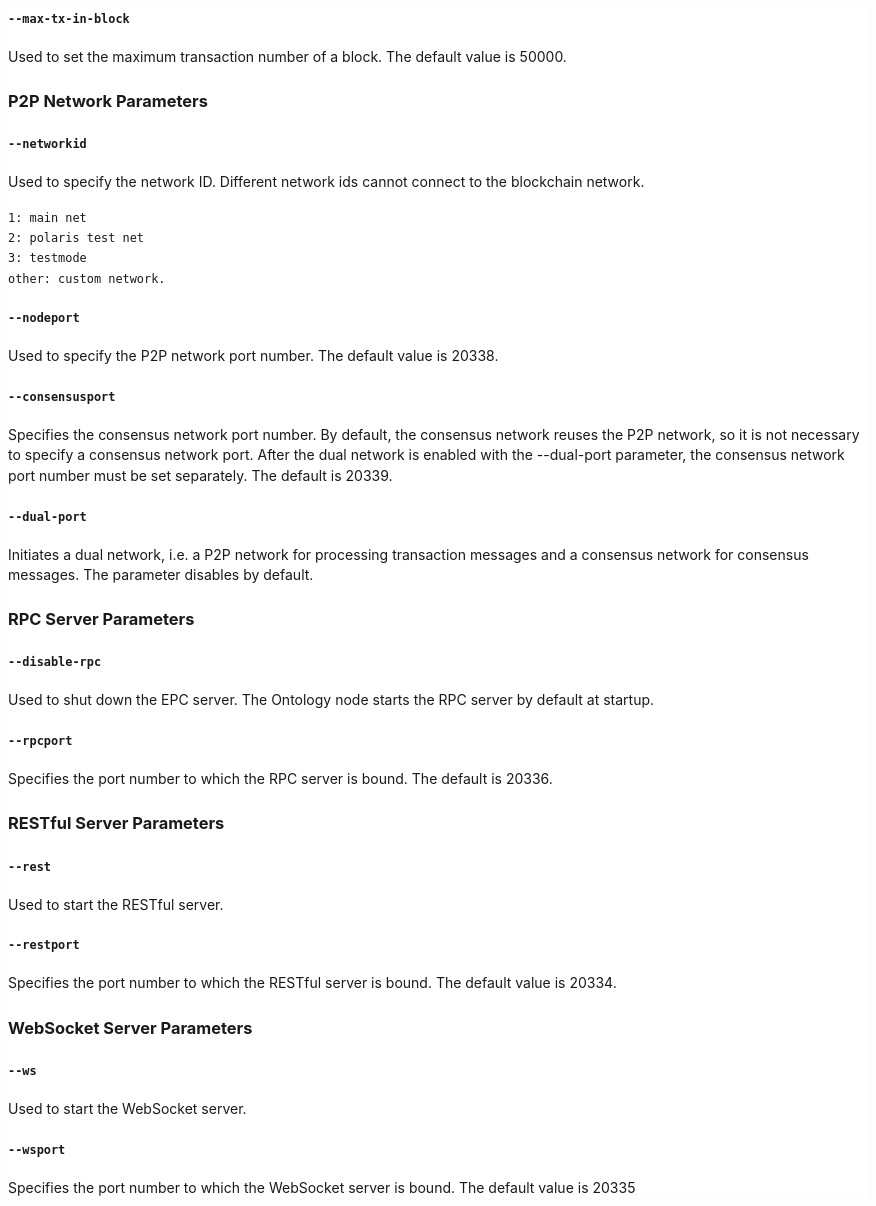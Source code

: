 #### `--max-tx-in-block`
Used to set the maximum transaction number of a block. The default value is 50000.


### P2P Network Parameters

#### `--networkid`
Used to specify the network ID. Different network ids cannot connect to the blockchain network.

	1: main net
	2: polaris test net
	3: testmode
	other: custom network.

#### `--nodeport`
Used to specify the P2P network port number. The default value is 20338.

#### `--consensusport`
Specifies the consensus network port number. By default, the consensus network reuses the P2P network, so it is not necessary to specify a consensus network port. After the dual network is enabled with the --dual-port parameter, the consensus network port number must be set separately. The default is 20339.

#### `--dual-port`
Initiates a dual network, i.e. a P2P network for processing transaction messages and a consensus network for consensus messages. The parameter disables by default.


### RPC Server Parameters

#### `--disable-rpc`
Used to shut down the EPC server. The Ontology node starts the RPC server by default at startup.

#### `--rpcport`
Specifies the port number to which the RPC server is bound. The default is 20336.


### RESTful Server Parameters

#### `--rest`
Used to start the RESTful server.

#### `--restport`
Specifies the port number to which the RESTful server is bound. The default value is 20334.


### WebSocket Server Parameters

#### `--ws`
Used to start the WebSocket server.

#### `--wsport`
Specifies the port number to which the WebSocket server is bound. The default value is 20335
